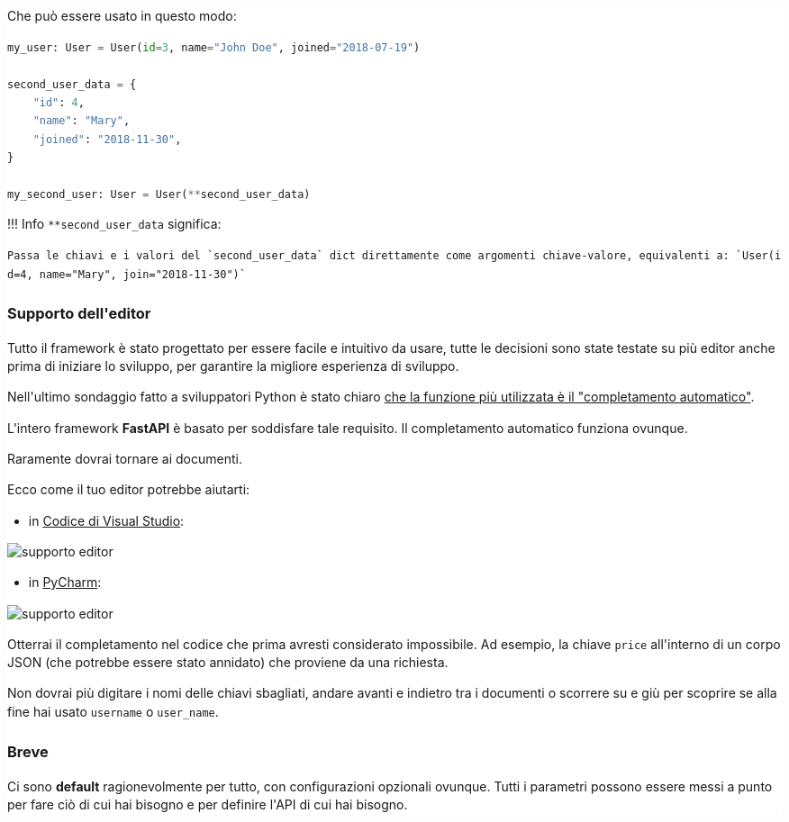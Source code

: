 Che può essere usato in questo modo:

```Python
my_user: User = User(id=3, name="John Doe", joined="2018-07-19")

second_user_data = {
    "id": 4,
    "name": "Mary",
    "joined": "2018-11-30",
}

my_second_user: User = User(**second_user_data)
```

!!! Info
    `**second_user_data` significa:

    Passa le chiavi e i valori del `second_user_data` dict direttamente come argomenti chiave-valore, equivalenti a: `User(id=4, name="Mary", join="2018-11-30")`

### Supporto dell'editor

Tutto il framework è stato progettato per essere facile e intuitivo da usare, tutte le decisioni sono state testate su più editor anche prima di iniziare lo sviluppo, per garantire la migliore esperienza di sviluppo.

Nell'ultimo sondaggio fatto a sviluppatori Python è stato chiaro <a href="https://www.jetbrains.com/research/python-developers-survey-2017/#tools-and-features" class="external-link" target= "_blank">che la funzione più utilizzata è il "completamento automatico"</a>.

L'intero framework **FastAPI** è basato per soddisfare tale requisito. Il completamento automatico funziona ovunque.

Raramente dovrai tornare ai documenti.

Ecco come il tuo editor potrebbe aiutarti:

* in <a href="https://code.visualstudio.com/" class="external-link" target="_blank">Codice di Visual Studio</a>:

![supporto editor](https://fastapi.tiangolo.com/img/vscode-completion.png)

* in <a href="https://www.jetbrains.com/pycharm/" class="external-link" target="_blank">PyCharm</a>:

![supporto editor](https://fastapi.tiangolo.com/img/pycharm-completion.png)

Otterrai il completamento nel codice che prima avresti considerato impossibile. Ad esempio, la chiave `price` all'interno di un corpo JSON (che potrebbe essere stato annidato) che proviene da una richiesta.

Non dovrai più digitare i nomi delle chiavi sbagliati, andare avanti e indietro tra i documenti o scorrere su e giù per scoprire se alla fine hai usato `username` o `user_name`.

### Breve

Ci sono **default** ragionevolmente per tutto, con configurazioni opzionali ovunque. Tutti i parametri possono essere messi a punto per fare ciò di cui hai bisogno e per definire l'API di cui hai bisogno.
